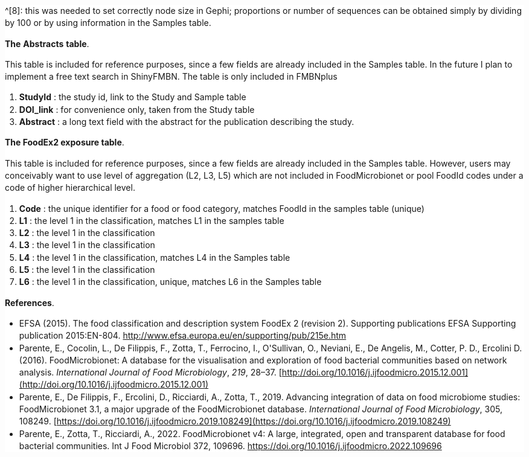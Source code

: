 ^[8]: this was needed to set correctly node size in Gephi; proportions or number of sequences can be obtained simply by dividing by 100 or by using information in the Samples table.

**The**  **Abstracts**  **table**.

This table is included for reference purposes, since a few fields are already included in the Samples table. In the future I plan to implement a free text search in ShinyFMBN. The table is only included in FMBNplus

1. **StudyId** : the study id, link to the Study and Sample table
2. **DOI\_link** : for convenience only, taken from the Study table
3. **Abstract** : a long text field with the abstract for the publication describing the study.

**The FoodEx2 exposure table**.

This table is included for reference purposes, since a few fields are already included in the Samples table. However, users may conceivably want to use level of aggregation (L2, L3, L5) which are not included in FoodMicrobionet or pool FoodId codes under a code of higher hierarchical level.

1. **Code** : the unique identifier for a food or food category, matches FoodId in the samples table (unique)
2. **L1** : the level 1 in the classification, matches L1 in the samples table
3. **L2** : the level 1 in the classification
4. **L3** : the level 1 in the classification
5. **L4** : the level 1 in the classification, matches L4 in the Samples table
6. **L5** : the level 1 in the classification
7. **L6** : the level 1 in the classification, unique, matches L6 in the Samples table

**References**.

- EFSA (2015). The food classification and description system FoodEx 2 (revision 2). Supporting publications EFSA Supporting publication 2015:EN-804. http://www.efsa.europa.eu/en/supporting/pub/215e.htm
- Parente, E., Cocolin, L., De Filippis, F., Zotta, T., Ferrocino, I., O'Sullivan, O., Neviani, E., De Angelis, M., Cotter, P. D., Ercolini D. (2016). FoodMicrobionet: A database for the visualisation and exploration of food bacterial communities based on network analysis. _International Journal of Food Microbiology_, _219_, 28–37. [http://doi.org/10.1016/j.ijfoodmicro.2015.12.001](http://doi.org/10.1016/j.ijfoodmicro.2015.12.001)
- Parente, E., De Filippis, F., Ercolini, D., Ricciardi, A., Zotta, T., 2019. Advancing integration of data on food microbiome studies: FoodMicrobionet 3.1, a major upgrade of the FoodMicrobionet database. _International Journal of Food Microbiology_, 305, 108249. [https://doi.org/10.1016/j.ijfoodmicro.2019.108249](https://doi.org/10.1016/j.ijfoodmicro.2019.108249)
- Parente, E., Zotta, T., Ricciardi, A., 2022. FoodMicrobionet v4: A large, integrated, open and transparent database for food bacterial communities. Int J Food Microbiol 372, 109696. https://doi.org/10.1016/j.ijfoodmicro.2022.109696

